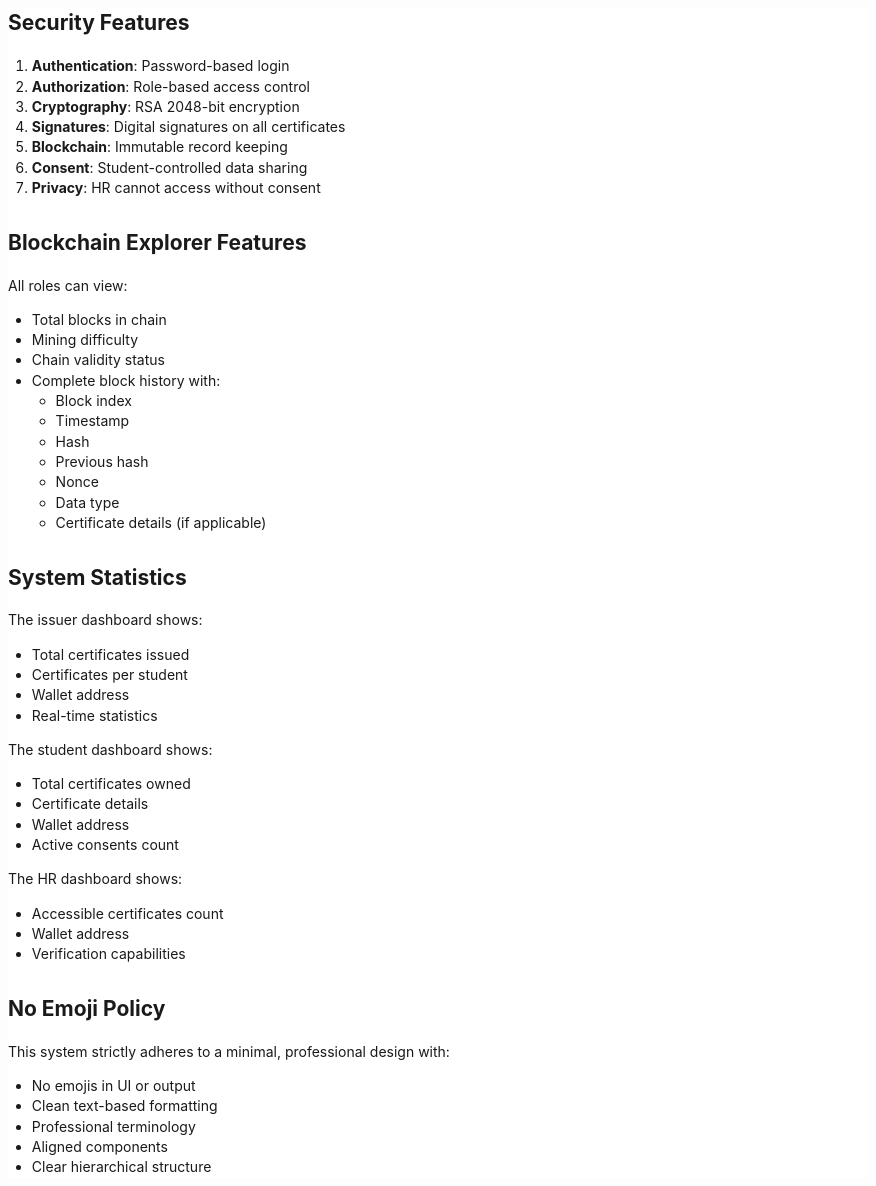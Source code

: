 ## Security Features

1. **Authentication**: Password-based login
2. **Authorization**: Role-based access control
3. **Cryptography**: RSA 2048-bit encryption
4. **Signatures**: Digital signatures on all certificates
5. **Blockchain**: Immutable record keeping
6. **Consent**: Student-controlled data sharing
7. **Privacy**: HR cannot access without consent

## Blockchain Explorer Features

All roles can view:
- Total blocks in chain
- Mining difficulty
- Chain validity status
- Complete block history with:
  - Block index
  - Timestamp
  - Hash
  - Previous hash
  - Nonce
  - Data type
  - Certificate details (if applicable)

## System Statistics

The issuer dashboard shows:
- Total certificates issued
- Certificates per student
- Wallet address
- Real-time statistics

The student dashboard shows:
- Total certificates owned
- Certificate details
- Wallet address
- Active consents count

The HR dashboard shows:
- Accessible certificates count
- Wallet address
- Verification capabilities

## No Emoji Policy

This system strictly adheres to a minimal, professional design with:
- No emojis in UI or output
- Clean text-based formatting
- Professional terminology
- Aligned components
- Clear hierarchical structure
